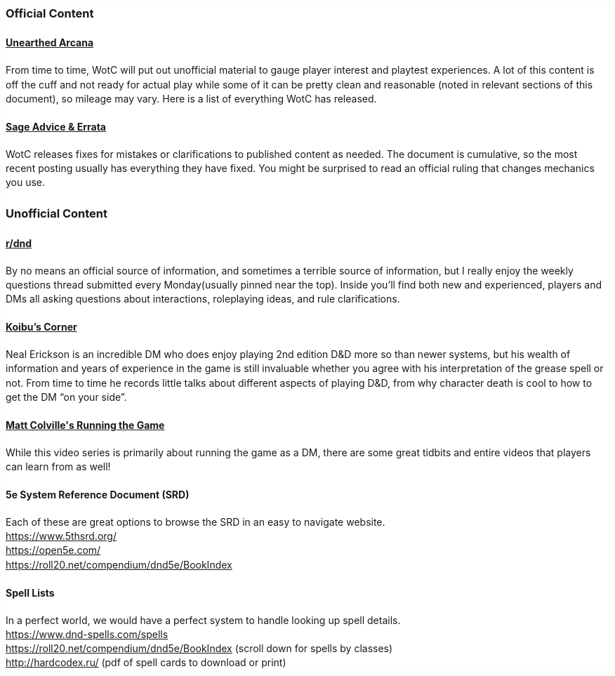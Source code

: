 ### Official Content
#### <a target="_blank" href="http://www.learningdnd.com/resource/unearthed-arcana-list/">Unearthed Arcana</a>
From time to time, WotC will put out unofficial material to gauge player interest and playtest experiences. A lot of this content is off the cuff and not ready for actual play while some of it can be pretty clean and reasonable (noted in relevant sections of this document), so mileage may vary. Here is a list of everything WotC has released.

#### <a target="_blank" href="http://dnd.wizards.com/articles/sage-advice">Sage Advice & Errata</a>
WotC releases fixes for mistakes or clarifications to published content as needed. The document is cumulative, so the most recent posting usually has everything they have fixed. You might be surprised to read an official ruling that changes mechanics you use.

### Unofficial Content
#### <a target="_blank" href="https://www.reddit.com/r/DnD/">r/dnd</a>
By no means an official source of information, and sometimes a terrible source of information, but I really enjoy the weekly questions thread submitted every Monday(usually pinned near the top). Inside you’ll find both new and experienced, players and DMs all asking questions about interactions, roleplaying ideas, and rule clarifications.

#### <a target="_blank" href="https://www.youtube.com/playlist?list=PLPV88C9y83a7olDrtOsYnXzhSC0S5DHb1">Koibu’s Corner</a>
Neal Erickson is an incredible DM who does enjoy playing 2nd edition D&D more so than newer systems, but his wealth of information and years of experience in the game is still invaluable whether you agree with his interpretation of the grease spell or not.  From time to time he records little talks about different aspects of playing D&D, from why character death is cool to how to get the DM “on your side”.

#### <a target="_blank" href="https://www.youtube.com/playlist?list=PLlUk42GiU2guNzWBzxn7hs8MaV7ELLCP_">Matt Colville's Running the Game</a>

While this video series is primarily about running the game as a DM, there are some great tidbits and entire videos that players can learn from as well!

#### 5e System Reference Document (SRD)

Each of these are great options to browse the SRD in an easy to navigate website.  
https://www.5thsrd.org/  
https://open5e.com/  
https://roll20.net/compendium/dnd5e/BookIndex 

#### Spell Lists
In a perfect world, we would have a perfect system to handle looking up spell details.  
https://www.dnd-spells.com/spells  
https://roll20.net/compendium/dnd5e/BookIndex (scroll down for spells by classes)  
http://hardcodex.ru/ (pdf of spell cards to download or print)

